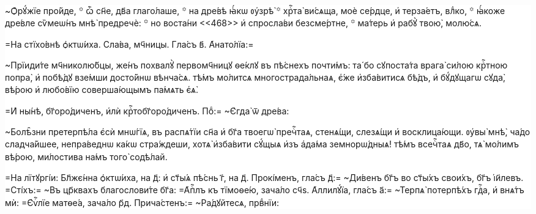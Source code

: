 ~Ѻ҆рꙋ́жїе про́йде, ꙳ ѽ сн҃е, дв҃а глаго́лаше, ꙳ на дре́вѣ ꙗ҆́кѡ ᲂу҆зрѣ̀ ꙳
хрⷭ҇та̀ ви́сѧща, моѐ се́рдце, и҆ терза́етъ, влⷣко, ꙳ ꙗ҆́коже дре́вле сѷмеѡ́нъ
мнѣ̀ предречѐ: ꙳ но воста́ни <<468>> и҆ спросла́ви безсме́ртне, ꙳ ма́терь и҆
рабꙋ̀ твою̀, молю́сѧ.

=На стїхо́внѣ ѻ҆ктѡ́иха. Сла́ва, мч҃ницы. Гла́съ в҃. А҆нато́лїа:=

~Прїиди́те мч҃николю́бцы, же́нъ похвалꙋ̀ первомч҃ницꙋ ѳе́клꙋ въ пѣ́снехъ
почти́мъ: та́ бо сꙋпоста́та врага̀ си́лою крⷭ҇тною попра̀, и҆ побѣ́дꙋ взе́мши
досто́йнѡ вѣнча́сѧ. тѣ́мъ мо́литсѧ многострада́льнаѧ, є҆́же и҆зба́витисѧ бѣ́дъ,
и҆ бꙋ́дꙋщагѡ сꙋда̀, вѣ́рою и҆ любо́вїю соверша́ющымъ па́мѧть є҆ѧ̀.

=И҆ ны́нѣ, бг҃оро́диченъ, и҆лѝ крⷭ҇тобг҃оро́диченъ. Поⷣ:= ~Є҆гда̀ ѿ дре́ва:

~Болѣ̑зни претерпѣ́ла є҆сѝ мнѡ́гїѧ, въ распѧ́тїи сн҃а и҆ бг҃а твоегѡ̀
пречⷭ҇таѧ, стенѧ́щи, слезѧ́щи и҆ восклица́ющи. ᲂу҆вы̀ мнѣ̀, ча́до сладча́йшее,
непра́веднѡ ка́кѡ стра́ждеши, хотѧ̀ и҆зба́вити сꙋ́щыѧ и҆зъ а҆да́ма земнорѡ́дныѧ!
тѣ́мъ всечⷭ҇таѧ дв҃о, тѧ̀ мо́лимъ вѣ́рою, ми́лостива на́мъ того̀ содѣ́лай.

=На лїтꙋргі́и: Бл҃жє́нна ѻ҆ктѡ́иха, на д҃: и҆ ст҃ы́ѧ пѣ́снь г҃, на д҃.
Прокі́менъ, гла́съ д҃:= ~Ди́венъ бг҃ъ во ст҃ы́хъ свои́хъ, бг҃ъ і҆и҃левъ.
=Сті́хъ:= ~Въ цр҃квахъ благослови́те бг҃а: =А҆пⷭ҇лъ къ тїмоѳе́ю, зача́ло сч҃ѕ.
А҆ллилꙋ́їа, гла́съ а҃:= ~Терпѧ̀ потерпѣ́хъ гдⷭ҇а, и҆ внѧ́тъ мѝ: =Є҆ѵⷢ҇лїе
матѳе́а, зача́ло р҃д. Прича́стенъ:= ~Ра́дꙋйтесѧ, првⷣнїи:

